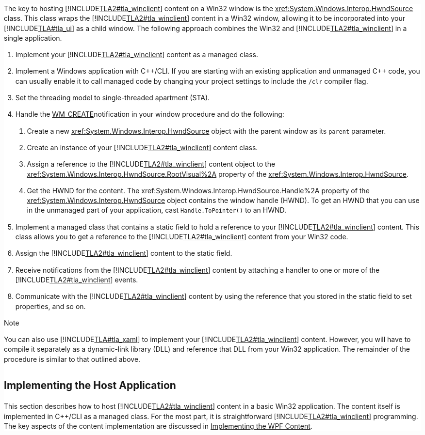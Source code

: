  The key to hosting [!INCLUDE[TLA2#tla_winclient](../../../includes/tla2sharptla-winclient-md.md)] content on a Win32 window is the <xref:System.Windows.Interop.HwndSource> class. This class wraps the [!INCLUDE[TLA2#tla_winclient](../../../includes/tla2sharptla-winclient-md.md)] content in a Win32 window, allowing it to be incorporated into your [!INCLUDE[TLA#tla_ui](../../../includes/tlasharptla-ui-md.md)] as a child window. The following approach combines the Win32 and [!INCLUDE[TLA2#tla_winclient](../../../includes/tla2sharptla-winclient-md.md)] in a single application.  
  
1. Implement your [!INCLUDE[TLA2#tla_winclient](../../../includes/tla2sharptla-winclient-md.md)] content as a managed class.  
  
2. Implement a Windows application with C++/CLI. If you are starting with an existing application and unmanaged C++ code, you can usually enable it to call managed code by changing your project settings to include the `/clr` compiler flag.  
  
3. Set the threading model to single-threaded apartment (STA).  
  
4. Handle the [WM_CREATE](/windows/desktop/winmsg/wm-create)notification in your window procedure and do the following:  
  
    1. Create a new <xref:System.Windows.Interop.HwndSource> object with the parent window as its `parent` parameter.  
  
    2. Create an instance of your [!INCLUDE[TLA2#tla_winclient](../../../includes/tla2sharptla-winclient-md.md)] content class.  
  
    3. Assign a reference to the [!INCLUDE[TLA2#tla_winclient](../../../includes/tla2sharptla-winclient-md.md)] content object to the <xref:System.Windows.Interop.HwndSource.RootVisual%2A> property of the <xref:System.Windows.Interop.HwndSource>.  
  
    4. Get the HWND for the content. The <xref:System.Windows.Interop.HwndSource.Handle%2A> property of the <xref:System.Windows.Interop.HwndSource> object contains the window handle (HWND). To get an HWND that you can use in the unmanaged part of your application, cast `Handle.ToPointer()` to an HWND.  
  
5. Implement a managed class that contains a static field to hold a reference to your [!INCLUDE[TLA2#tla_winclient](../../../includes/tla2sharptla-winclient-md.md)] content. This class allows you to get a reference to the [!INCLUDE[TLA2#tla_winclient](../../../includes/tla2sharptla-winclient-md.md)] content from your Win32 code.  
  
6. Assign the [!INCLUDE[TLA2#tla_winclient](../../../includes/tla2sharptla-winclient-md.md)] content to the static field.  
  
7. Receive notifications from the [!INCLUDE[TLA2#tla_winclient](../../../includes/tla2sharptla-winclient-md.md)] content by attaching a handler to one or more of the [!INCLUDE[TLA2#tla_winclient](../../../includes/tla2sharptla-winclient-md.md)] events.  
  
8. Communicate with the [!INCLUDE[TLA2#tla_winclient](../../../includes/tla2sharptla-winclient-md.md)] content by using the reference that you stored in the static field to set properties, and so on.  
  
> [!NOTE]
> You can also use [!INCLUDE[TLA#tla_xaml](../../../includes/tlasharptla-xaml-md.md)] to implement your [!INCLUDE[TLA2#tla_winclient](../../../includes/tla2sharptla-winclient-md.md)] content. However, you will have to compile it separately as a dynamic-link library (DLL) and reference that DLL from your Win32 application. The remainder of the procedure is similar to that outlined above.

<a name="implementing_the_application"></a>
## Implementing the Host Application
 This section describes how to host [!INCLUDE[TLA2#tla_winclient](../../../includes/tla2sharptla-winclient-md.md)] content in a basic Win32 application. The content itself is implemented in C++/CLI as a managed class. For the most part, it is straightforward [!INCLUDE[TLA2#tla_winclient](../../../includes/tla2sharptla-winclient-md.md)] programming. The key aspects of the content implementation are discussed in [Implementing the WPF Content](#implementing_the_wpf_page).
